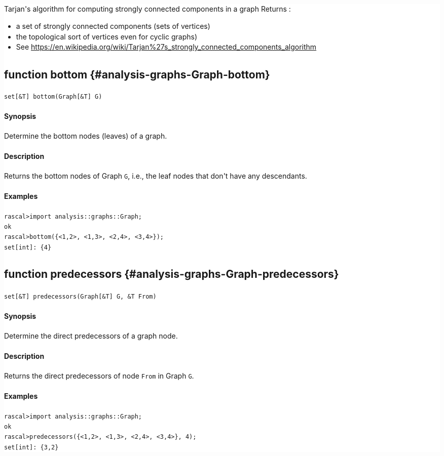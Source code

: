 
Tarjan's algorithm for computing strongly connected components in a graph
Returns :
* a set of strongly connected components (sets of vertices)
* the topological sort of vertices even for cyclic graphs)
* See <https://en.wikipedia.org/wiki/Tarjan%27s_strongly_connected_components_algorithm>

## function bottom {#analysis-graphs-Graph-bottom}

```rascal
set[&T] bottom(Graph[&T] G)

```


#### Synopsis

Determine the bottom nodes (leaves) of a graph.

#### Description

Returns the bottom nodes of Graph `G`, i.e., the leaf nodes that don't have any descendants.

#### Examples


```rascal-shell 
rascal>import analysis::graphs::Graph;
ok
rascal>bottom({<1,2>, <1,3>, <2,4>, <3,4>});
set[int]: {4}
```

## function predecessors {#analysis-graphs-Graph-predecessors}

```rascal
set[&T] predecessors(Graph[&T] G, &T From)

```


#### Synopsis

Determine the direct predecessors of a graph node.

#### Description

Returns the direct predecessors of node `From` in Graph `G`.

#### Examples


```rascal-shell 
rascal>import analysis::graphs::Graph;
ok
rascal>predecessors({<1,2>, <1,3>, <2,4>, <3,4>}, 4);
set[int]: {3,2}
```
